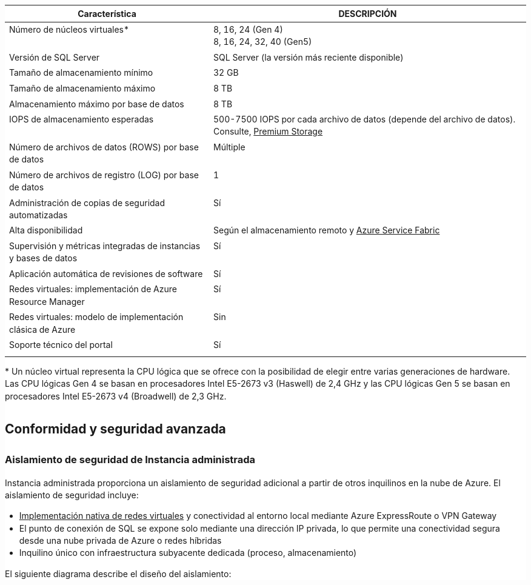 |Característica | DESCRIPCIÓN|
|---|---|
| Número de núcleos virtuales* | 8, 16, 24 (Gen 4)<br>8, 16, 24, 32, 40 (Gen5)|
| Versión de SQL Server | SQL Server (la versión más reciente disponible) |
| Tamaño de almacenamiento mínimo | 32 GB |
| Tamaño de almacenamiento máximo | 8 TB |
| Almacenamiento máximo por base de datos | 8 TB |
| IOPS de almacenamiento esperadas | 500-7500 IOPS por cada archivo de datos (depende del archivo de datos). Consulte, [Premium Storage](../virtual-machines/windows/premium-storage-performance.md#premium-storage-disk-sizes) |
| Número de archivos de datos (ROWS) por base de datos | Múltiple | 
| Número de archivos de registro (LOG) por base de datos | 1 | 
| Administración de copias de seguridad automatizadas | Sí |
| Alta disponibilidad | Según el almacenamiento remoto y [Azure Service Fabric](../service-fabric/service-fabric-overview.md) |
| Supervisión y métricas integradas de instancias y bases de datos | Sí |
| Aplicación automática de revisiones de software | Sí |
| Redes virtuales: implementación de Azure Resource Manager | Sí |
| Redes virtuales: modelo de implementación clásica de Azure | Sin  |
| Soporte técnico del portal | Sí|
|||

\* Un núcleo virtual representa la CPU lógica que se ofrece con la posibilidad de elegir entre varias generaciones de hardware. Las CPU lógicas Gen 4 se basan en procesadores Intel E5-2673 v3 (Haswell) de 2,4 GHz y las CPU lógicas Gen 5 se basan en procesadores Intel E5-2673 v4 (Broadwell) de 2,3 GHz. 

## <a name="advanced-security-and-compliance"></a>Conformidad y seguridad avanzada 

### <a name="managed-instance-security-isolation"></a>Aislamiento de seguridad de Instancia administrada 

Instancia administrada proporciona un aislamiento de seguridad adicional a partir de otros inquilinos en la nube de Azure. El aislamiento de seguridad incluye: 

- [Implementación nativa de redes virtuales](sql-database-managed-instance-vnet-configuration.md) y conectividad al entorno local mediante Azure ExpressRoute o VPN Gateway 
- El punto de conexión de SQL se expone solo mediante una dirección IP privada, lo que permite una conectividad segura desde una nube privada de Azure o redes híbridas
- Inquilino único con infraestructura subyacente dedicada (proceso, almacenamiento)

El siguiente diagrama describe el diseño del aislamiento: 
